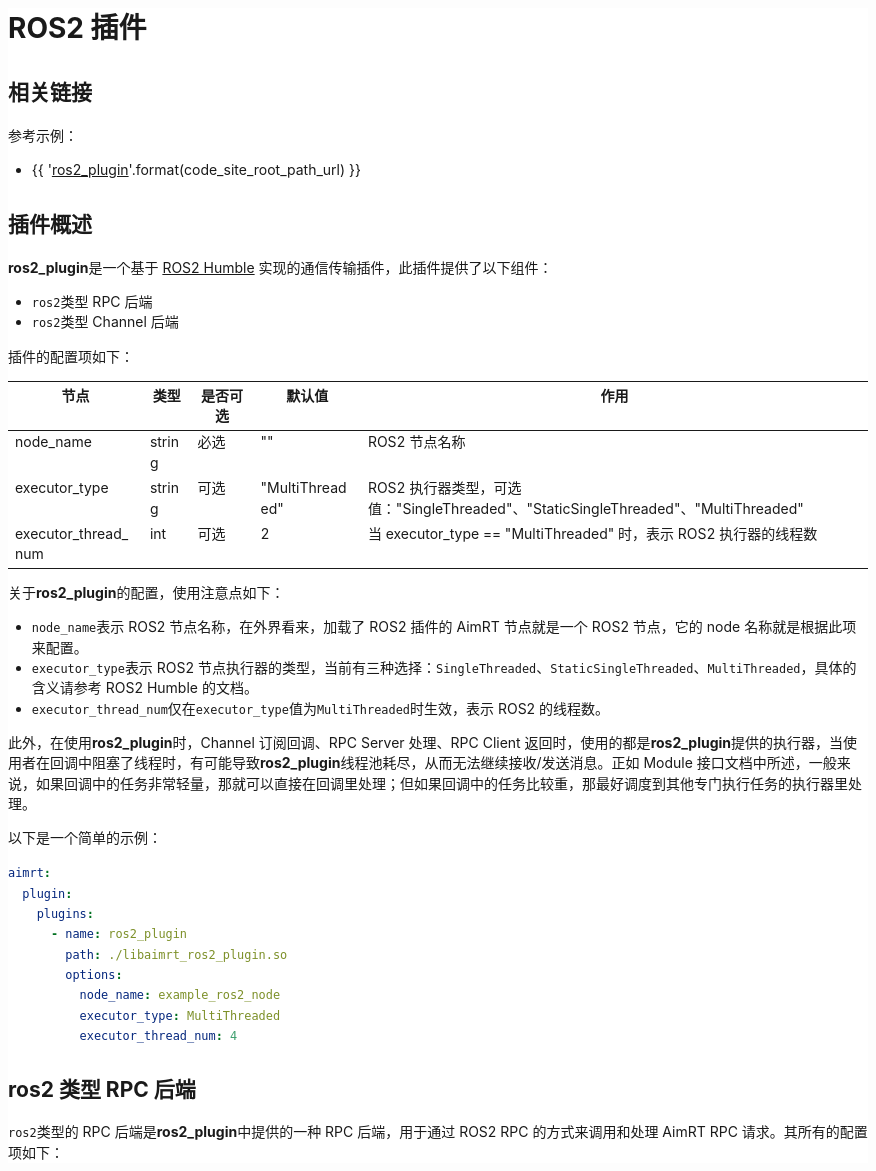 # ROS2 插件

## 相关链接

参考示例：

- {{ '[ros2_plugin]({}/src/examples/plugins/ros2_plugin)'.format(code_site_root_path_url) }}

## 插件概述

**ros2_plugin**是一个基于 [ROS2 Humble](https://docs.ros.org/en/humble/index.html) 实现的通信传输插件，此插件提供了以下组件：

- `ros2`类型 RPC 后端
- `ros2`类型 Channel 后端

插件的配置项如下：

| 节点                | 类型   | 是否可选 | 默认值          | 作用                                                                               |
| ------------------- | ------ | -------- | --------------- | ---------------------------------------------------------------------------------- |
| node_name           | string | 必选     | ""              | ROS2 节点名称                                                                      |
| executor_type       | string | 可选     | "MultiThreaded" | ROS2 执行器类型，可选值："SingleThreaded"、"StaticSingleThreaded"、"MultiThreaded" |
| executor_thread_num | int    | 可选     | 2               | 当 executor_type == "MultiThreaded" 时，表示 ROS2 执行器的线程数                   |

关于**ros2_plugin**的配置，使用注意点如下：

- `node_name`表示 ROS2 节点名称，在外界看来，加载了 ROS2 插件的 AimRT 节点就是一个 ROS2 节点，它的 node 名称就是根据此项来配置。
- `executor_type`表示 ROS2 节点执行器的类型，当前有三种选择：`SingleThreaded`、`StaticSingleThreaded`、`MultiThreaded`，具体的含义请参考 ROS2 Humble 的文档。
- `executor_thread_num`仅在`executor_type`值为`MultiThreaded`时生效，表示 ROS2 的线程数。

此外，在使用**ros2_plugin**时，Channel 订阅回调、RPC Server 处理、RPC Client 返回时，使用的都是**ros2_plugin**提供的执行器，当使用者在回调中阻塞了线程时，有可能导致**ros2_plugin**线程池耗尽，从而无法继续接收/发送消息。正如 Module 接口文档中所述，一般来说，如果回调中的任务非常轻量，那就可以直接在回调里处理；但如果回调中的任务比较重，那最好调度到其他专门执行任务的执行器里处理。

以下是一个简单的示例：

```yaml
aimrt:
  plugin:
    plugins:
      - name: ros2_plugin
        path: ./libaimrt_ros2_plugin.so
        options:
          node_name: example_ros2_node
          executor_type: MultiThreaded
          executor_thread_num: 4
```

## ros2 类型 RPC 后端

`ros2`类型的 RPC 后端是**ros2_plugin**中提供的一种 RPC 后端，用于通过 ROS2 RPC 的方式来调用和处理 AimRT RPC 请求。其所有的配置项如下：
